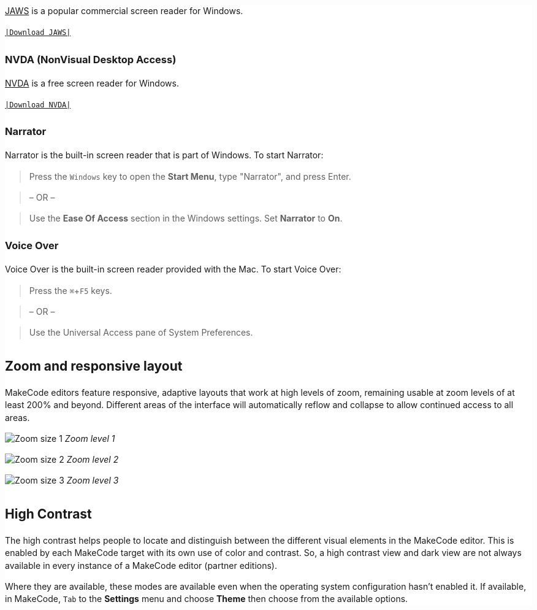 [JAWS](http://www.freedomscientific.com/Products/Blindness/JAWS) is a popular commercial screen reader for Windows.

[`|Download JAWS|`](http://www.freedomscientific.com/Downloads/JAWS)

### NVDA (NonVisual Desktop Access)

[NVDA](https://www.nvaccess.org/) is a free screen reader for Windows.

[`|Download NVDA|`](https://www.nvaccess.org/download/)

### Narrator

Narrator is the built-in screen reader that is part of Windows. To start Narrator:

>Press the `Windows` key to open the **Start Menu**, type "Narrator", and press Enter.

>– OR –

>Use the **Ease Of Access** section in the Windows settings. Set **Narrator** to **On**.

### Voice Over

Voice Over is the built-in screen reader provided with the Mac. To start Voice Over:

>Press the `⌘`+`F5` keys.

>– OR –

>Use the Universal Access pane of System Preferences.

## Zoom and responsive layout

MakeCode editors feature responsive, adaptive layouts that work at high levels of zoom, remaining usable at zoom levels of at least 200% and beyond. Different areas of the interface will automatically reflow and collapse to allow continued access to all areas. 

![Zoom size 1](/static/images/accessibility/zoom1.png)
_Zoom level 1_

![Zoom size 2](/static/images/accessibility/zoom2.png)
_Zoom level 2_

![Zoom size 3](/static/images/accessibility/zoom3.png)
_Zoom level 3_

## High Contrast

The high contrast helps people to locate and distinguish between the different visual elements in the MakeCode editor. This is enabled by each MakeCode target with its own use of color and contrast. So, a high contrast view and dark view are not always available in every instance of a MakeCode editor (partner editions).

Where they are available, these modes are available even when the operating system configuration hasn’t enabled it. If available, in MakeCode, `Tab` to the **Settings** menu and choose **Theme** then choose from the available options.
